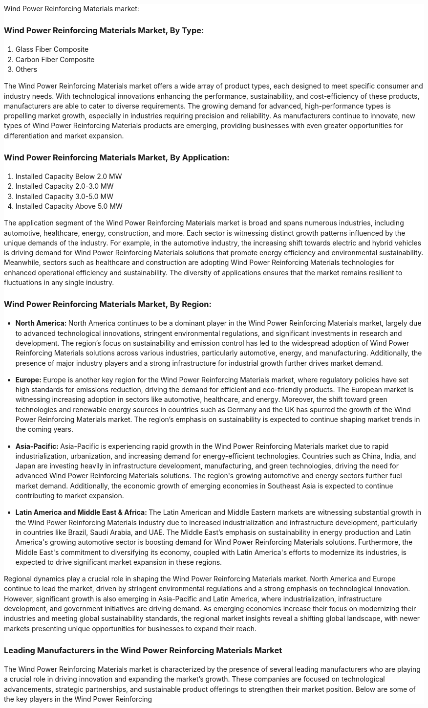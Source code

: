 Wind Power Reinforcing Materials market:</p><h3><strong>Wind Power Reinforcing Materials Market, By Type:<br /></strong></h3><ol><li>Glass Fiber Composite<li> Carbon Fiber Composite<li> Others</li></ol><p>The Wind Power Reinforcing Materials market offers a wide array of product types, each designed to meet specific consumer and industry needs. With technological innovations enhancing the performance, sustainability, and cost-efficiency of these products, manufacturers are able to cater to diverse requirements. The growing demand for advanced, high-performance types is propelling market growth, especially in industries requiring precision and reliability. As manufacturers continue to innovate, new types of Wind Power Reinforcing Materials products are emerging, providing businesses with even greater opportunities for differentiation and market expansion.</p><h3>Wind Power Reinforcing Materials Market,&nbsp;By Application:</h3><ol><li>Installed Capacity Below 2.0 MW<li> Installed Capacity 2.0-3.0 MW<li> Installed Capacity 3.0-5.0 MW<li> Installed Capacity Above 5.0 MW</li></ol><p>The application segment of the Wind Power Reinforcing Materials market is broad and spans numerous industries, including automotive, healthcare, energy, construction, and more. Each sector is witnessing distinct growth patterns influenced by the unique demands of the industry. For example, in the automotive industry, the increasing shift towards electric and hybrid vehicles is driving demand for Wind Power Reinforcing Materials solutions that promote energy efficiency and environmental sustainability. Meanwhile, sectors such as healthcare and construction are adopting Wind Power Reinforcing Materials technologies for enhanced operational efficiency and sustainability. The diversity of applications ensures that the market remains resilient to fluctuations in any single industry.</p><h3>Wind Power Reinforcing Materials Market, By Region:</h3><ul><li><p><strong>North America:&nbsp;</strong>North America continues to be a dominant player in the Wind Power Reinforcing Materials market, largely due to advanced technological innovations, stringent environmental regulations, and significant investments in research and development. The region&rsquo;s focus on sustainability and emission control has led to the widespread adoption of Wind Power Reinforcing Materials solutions across various industries, particularly automotive, energy, and manufacturing. Additionally, the presence of major industry players and a strong infrastructure for industrial growth further drives market demand.</p></li><li><p><strong><strong>Europe:&nbsp;</strong></strong>Europe is another key region for the Wind Power Reinforcing Materials market, where regulatory policies have set high standards for emissions reduction, driving the demand for efficient and eco-friendly products. The European market is witnessing increasing adoption in sectors like automotive, healthcare, and energy. Moreover, the shift toward green technologies and renewable energy sources in countries such as Germany and the UK has spurred the growth of the Wind Power Reinforcing Materials market. The region&rsquo;s emphasis on sustainability is expected to continue shaping market trends in the coming years.</p></li><li><p><strong><strong>Asia-Pacific:&nbsp;</strong></strong>Asia-Pacific is experiencing rapid growth in the Wind Power Reinforcing Materials market due to rapid industrialization, urbanization, and increasing demand for energy-efficient technologies. Countries such as China, India, and Japan are investing heavily in infrastructure development, manufacturing, and green technologies, driving the need for advanced Wind Power Reinforcing Materials solutions. The region's growing automotive and energy sectors further fuel market demand. Additionally, the economic growth of emerging economies in Southeast Asia is expected to continue contributing to market expansion.</p></li><li><p><strong><strong>Latin America and Middle East &amp; Africa:&nbsp;</strong></strong>The Latin American and Middle Eastern markets are witnessing substantial growth in the Wind Power Reinforcing Materials industry due to increased industrialization and infrastructure development, particularly in countries like Brazil, Saudi Arabia, and UAE. The Middle East&rsquo;s emphasis on sustainability in energy production and Latin America's growing automotive sector is boosting demand for Wind Power Reinforcing Materials solutions. Furthermore, the Middle East's commitment to diversifying its economy, coupled with Latin America's efforts to modernize its industries, is expected to drive significant market expansion in these regions.</p></li></ul><p>Regional dynamics play a crucial role in shaping the Wind Power Reinforcing Materials market. North America and Europe continue to lead the market, driven by stringent environmental regulations and a strong emphasis on technological innovation. However, significant growth is also emerging in Asia-Pacific and Latin America, where industrialization, infrastructure development, and government initiatives are driving demand. As emerging economies increase their focus on modernizing their industries and meeting global sustainability standards, the regional market insights reveal a shifting global landscape, with newer markets presenting unique opportunities for businesses to expand their reach.</p><h3><strong>Leading Manufacturers in the Wind Power Reinforcing Materials Market</strong></h3><p>The Wind Power Reinforcing Materials market is characterized by the presence of several leading manufacturers who are playing a crucial role in driving innovation and expanding the market&rsquo;s growth. These companies are focused on technological advancements, strategic partnerships, and sustainable product offerings to strengthen their market position. Below are some of the key players in the Wind Power Reinforcing